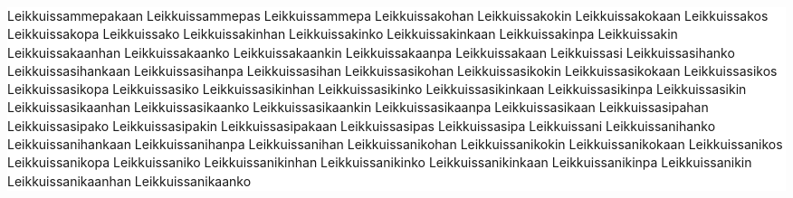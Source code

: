 Leikkuissammepakaan
Leikkuissammepas
Leikkuissammepa
Leikkuissakohan
Leikkuissakokin
Leikkuissakokaan
Leikkuissakos
Leikkuissakopa
Leikkuissako
Leikkuissakinhan
Leikkuissakinko
Leikkuissakinkaan
Leikkuissakinpa
Leikkuissakin
Leikkuissakaanhan
Leikkuissakaanko
Leikkuissakaankin
Leikkuissakaanpa
Leikkuissakaan
Leikkuissasi
Leikkuissasihanko
Leikkuissasihankaan
Leikkuissasihanpa
Leikkuissasihan
Leikkuissasikohan
Leikkuissasikokin
Leikkuissasikokaan
Leikkuissasikos
Leikkuissasikopa
Leikkuissasiko
Leikkuissasikinhan
Leikkuissasikinko
Leikkuissasikinkaan
Leikkuissasikinpa
Leikkuissasikin
Leikkuissasikaanhan
Leikkuissasikaanko
Leikkuissasikaankin
Leikkuissasikaanpa
Leikkuissasikaan
Leikkuissasipahan
Leikkuissasipako
Leikkuissasipakin
Leikkuissasipakaan
Leikkuissasipas
Leikkuissasipa
Leikkuissani
Leikkuissanihanko
Leikkuissanihankaan
Leikkuissanihanpa
Leikkuissanihan
Leikkuissanikohan
Leikkuissanikokin
Leikkuissanikokaan
Leikkuissanikos
Leikkuissanikopa
Leikkuissaniko
Leikkuissanikinhan
Leikkuissanikinko
Leikkuissanikinkaan
Leikkuissanikinpa
Leikkuissanikin
Leikkuissanikaanhan
Leikkuissanikaanko